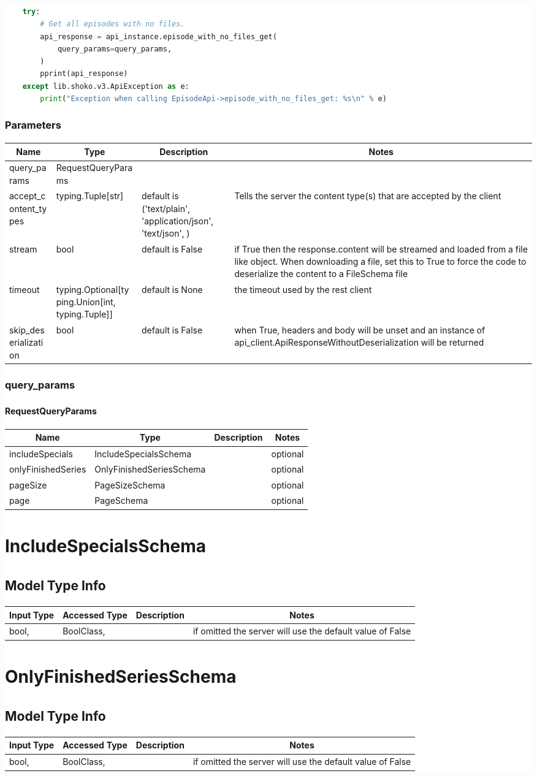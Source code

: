 ```python
    try:
        # Get all episodes with no files.
        api_response = api_instance.episode_with_no_files_get(
            query_params=query_params,
        )
        pprint(api_response)
    except lib.shoko.v3.ApiException as e:
        print("Exception when calling EpisodeApi->episode_with_no_files_get: %s\n" % e)
```
### Parameters

Name | Type | Description  | Notes
------------- | ------------- | ------------- | -------------
query_params | RequestQueryParams | |
accept_content_types | typing.Tuple[str] | default is ('text/plain', 'application/json', 'text/json', ) | Tells the server the content type(s) that are accepted by the client
stream | bool | default is False | if True then the response.content will be streamed and loaded from a file like object. When downloading a file, set this to True to force the code to deserialize the content to a FileSchema file
timeout | typing.Optional[typing.Union[int, typing.Tuple]] | default is None | the timeout used by the rest client
skip_deserialization | bool | default is False | when True, headers and body will be unset and an instance of api_client.ApiResponseWithoutDeserialization will be returned

### query_params
#### RequestQueryParams

Name | Type | Description  | Notes
------------- | ------------- | ------------- | -------------
includeSpecials | IncludeSpecialsSchema | | optional
onlyFinishedSeries | OnlyFinishedSeriesSchema | | optional
pageSize | PageSizeSchema | | optional
page | PageSchema | | optional


# IncludeSpecialsSchema

## Model Type Info
Input Type | Accessed Type | Description | Notes
------------ | ------------- | ------------- | -------------
bool,  | BoolClass,  |  | if omitted the server will use the default value of False

# OnlyFinishedSeriesSchema

## Model Type Info
Input Type | Accessed Type | Description | Notes
------------ | ------------- | ------------- | -------------
bool,  | BoolClass,  |  | if omitted the server will use the default value of False
